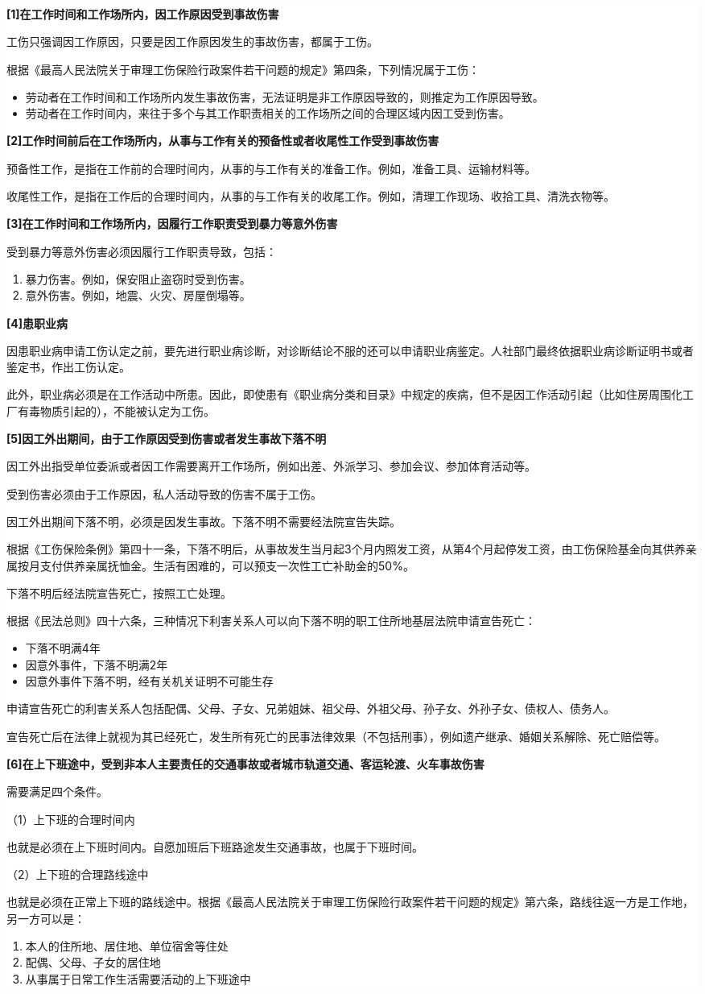 
**[1]在工作时间和工作场所内，因工作原因受到事故伤害**

工伤只强调因工作原因，只要是因工作原因发生的事故伤害，都属于工伤。

根据《最高人民法院关于审理工伤保险行政案件若干问题的规定》第四条，下列情况属于工伤：
- 劳动者在工作时间和工作场所内发生事故伤害，无法证明是非工作原因导致的，则推定为工作原因导致。
- 劳动者在工作时间内，来往于多个与其工作职责相关的工作场所之间的合理区域内因工受到伤害。

**[2]工作时间前后在工作场所内，从事与工作有关的预备性或者收尾性工作受到事故伤害**

预备性工作，是指在工作前的合理时间内，从事的与工作有关的准备工作。例如，准备工具、运输材料等。

收尾性工作，是指在工作后的合理时间内，从事的与工作有关的收尾工作。例如，清理工作现场、收拾工具、清洗衣物等。

**[3]在工作时间和工作场所内，因履行工作职责受到暴力等意外伤害**

受到暴力等意外伤害必须因履行工作职责导致，包括：
1. 暴力伤害。例如，保安阻止盗窃时受到伤害。
2. 意外伤害。例如，地震、火灾、房屋倒塌等。

**[4]患职业病**

因患职业病申请工伤认定之前，要先进行职业病诊断，对诊断结论不服的还可以申请职业病鉴定。人社部门最终依据职业病诊断证明书或者鉴定书，作出工伤认定。

此外，职业病必须是在工作活动中所患。因此，即使患有《职业病分类和目录》中规定的疾病，但不是因工作活动引起（比如住房周围化工厂有毒物质引起的），不能被认定为工伤。

**[5]因工外出期间，由于工作原因受到伤害或者发生事故下落不明**

因工外出指受单位委派或者因工作需要离开工作场所，例如出差、外派学习、参加会议、参加体育活动等。

受到伤害必须由于工作原因，私人活动导致的伤害不属于工伤。

因工外出期间下落不明，必须是因发生事故。下落不明不需要经法院宣告失踪。

根据《工伤保险条例》第四十一条，下落不明后，从事故发生当月起3个月内照发工资，从第4个月起停发工资，由工伤保险基金向其供养亲属按月支付供养亲属抚恤金。生活有困难的，可以预支一次性工亡补助金的50%。

下落不明后经法院宣告死亡，按照工亡处理。

根据《民法总则》四十六条，三种情况下利害关系人可以向下落不明的职工住所地基层法院申请宣告死亡：
- 下落不明满4年
- 因意外事件，下落不明满2年
- 因意外事件下落不明，经有关机关证明不可能生存

申请宣告死亡的利害关系人包括配偶、父母、子女、兄弟姐妹、祖父母、外祖父母、孙子女、外孙子女、债权人、债务人。

宣告死亡后在法律上就视为其已经死亡，发生所有死亡的民事法律效果（不包括刑事），例如遗产继承、婚姻关系解除、死亡赔偿等。

**[6]在上下班途中，受到非本人主要责任的交通事故或者城市轨道交通、客运轮渡、火车事故伤害**

需要满足四个条件。

（1）上下班的合理时间内

也就是必须在上下班时间内。自愿加班后下班路途发生交通事故，也属于下班时间。

（2）上下班的合理路线途中

也就是必须在正常上下班的路线途中。根据《最高人民法院关于审理工伤保险行政案件若干问题的规定》第六条，路线往返一方是工作地，另一方可以是：
1. 本人的住所地、居住地、单位宿舍等住处
2. 配偶、父母、子女的居住地
3. 从事属于日常工作生活需要活动的上下班途中
